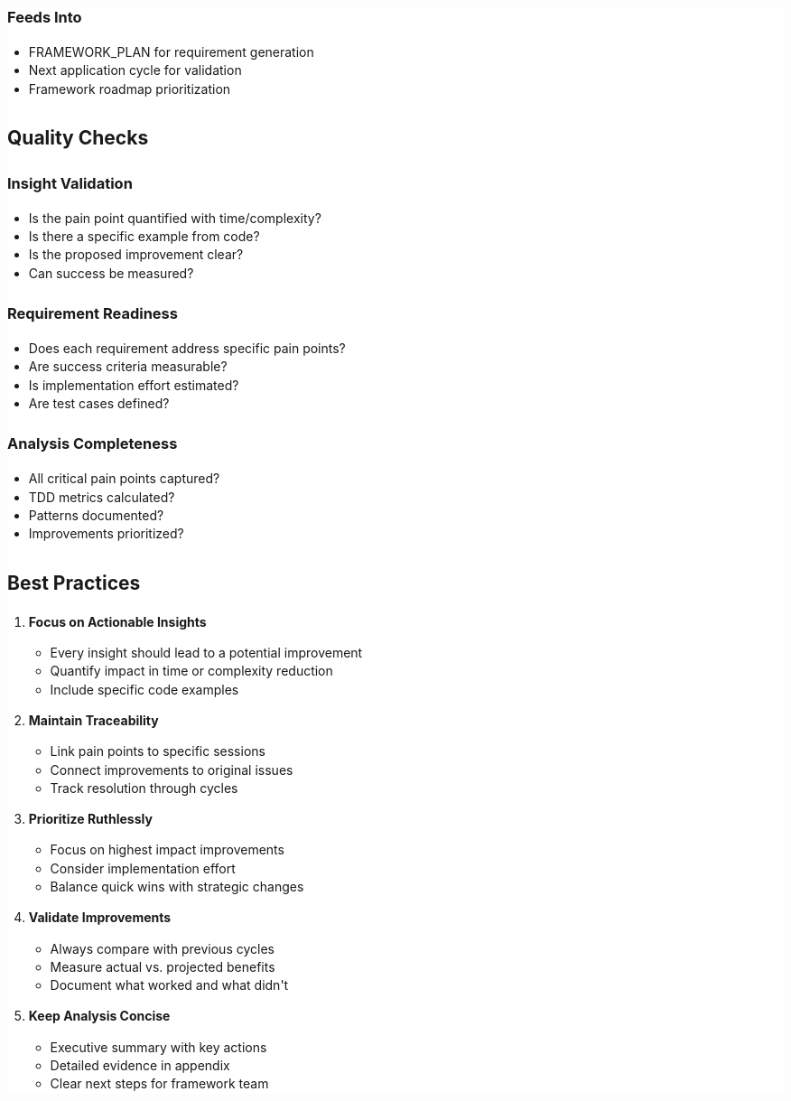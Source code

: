 ### Feeds Into
- FRAMEWORK_PLAN for requirement generation
- Next application cycle for validation
- Framework roadmap prioritization

## Quality Checks

### Insight Validation
- Is the pain point quantified with time/complexity?
- Is there a specific example from code?
- Is the proposed improvement clear?
- Can success be measured?

### Requirement Readiness
- Does each requirement address specific pain points?
- Are success criteria measurable?
- Is implementation effort estimated?
- Are test cases defined?

### Analysis Completeness
- All critical pain points captured?
- TDD metrics calculated?
- Patterns documented?
- Improvements prioritized?

## Best Practices

1. **Focus on Actionable Insights**
   - Every insight should lead to a potential improvement
   - Quantify impact in time or complexity reduction
   - Include specific code examples

2. **Maintain Traceability**
   - Link pain points to specific sessions
   - Connect improvements to original issues
   - Track resolution through cycles

3. **Prioritize Ruthlessly**
   - Focus on highest impact improvements
   - Consider implementation effort
   - Balance quick wins with strategic changes

4. **Validate Improvements**
   - Always compare with previous cycles
   - Measure actual vs. projected benefits
   - Document what worked and what didn't

5. **Keep Analysis Concise**
   - Executive summary with key actions
   - Detailed evidence in appendix
   - Clear next steps for framework team